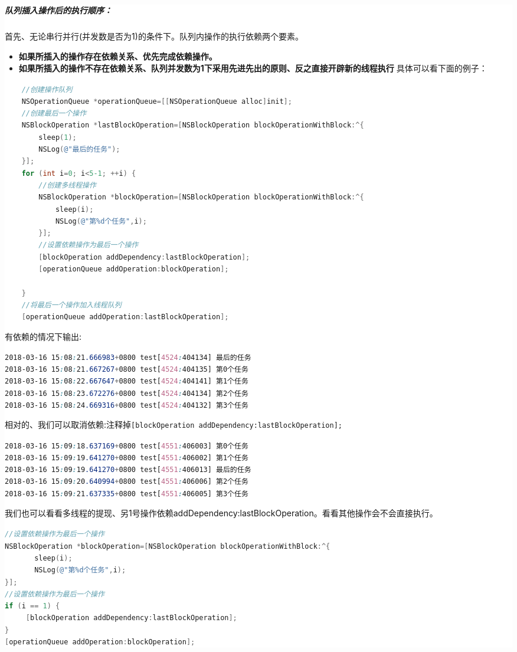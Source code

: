 ##### 队列插入操作后的执行顺序：

首先、无论串行并行(并发数是否为1)的条件下。队列内操作的执行依赖两个要素。

- **如果所插入的操作存在依赖关系、优先完成依赖操作。**
- **如果所插入的操作不存在依赖关系、队列并发数为1下采用先进先出的原则、反之直接开辟新的线程执行**
   具体可以看下面的例子：

```objectivec
    //创建操作队列
    NSOperationQueue *operationQueue=[[NSOperationQueue alloc]init];
    //创建最后一个操作
    NSBlockOperation *lastBlockOperation=[NSBlockOperation blockOperationWithBlock:^{
        sleep(1);
        NSLog(@"最后的任务");
    }];
    for (int i=0; i<5-1; ++i) {
        //创建多线程操作
        NSBlockOperation *blockOperation=[NSBlockOperation blockOperationWithBlock:^{
            sleep(i);
            NSLog(@"第%d个任务",i);
        }];
        //设置依赖操作为最后一个操作
        [blockOperation addDependency:lastBlockOperation];
        [operationQueue addOperation:blockOperation];
        
    }
    //将最后一个操作加入线程队列
    [operationQueue addOperation:lastBlockOperation];
```

有依赖的情况下输出:

```css
2018-03-16 15:08:21.666983+0800 test[4524:404134] 最后的任务
2018-03-16 15:08:21.667267+0800 test[4524:404135] 第0个任务
2018-03-16 15:08:22.667647+0800 test[4524:404141] 第1个任务
2018-03-16 15:08:23.672276+0800 test[4524:404134] 第2个任务
2018-03-16 15:08:24.669316+0800 test[4524:404132] 第3个任务
```

相对的、我们可以取消依赖:注释掉`[blockOperation addDependency:lastBlockOperation];`

```css
2018-03-16 15:09:18.637169+0800 test[4551:406003] 第0个任务
2018-03-16 15:09:19.641270+0800 test[4551:406002] 第1个任务
2018-03-16 15:09:19.641270+0800 test[4551:406013] 最后的任务
2018-03-16 15:09:20.640994+0800 test[4551:406006] 第2个任务
2018-03-16 15:09:21.637335+0800 test[4551:406005] 第3个任务
```

我们也可以看看多线程的提现、另1号操作依赖addDependency:lastBlockOperation。看看其他操作会不会直接执行。

```objectivec
//设置依赖操作为最后一个操作
NSBlockOperation *blockOperation=[NSBlockOperation blockOperationWithBlock:^{
       sleep(i);
       NSLog(@"第%d个任务",i);
}];
//设置依赖操作为最后一个操作
if (i == 1) {
     [blockOperation addDependency:lastBlockOperation];
}
[operationQueue addOperation:blockOperation];
```
